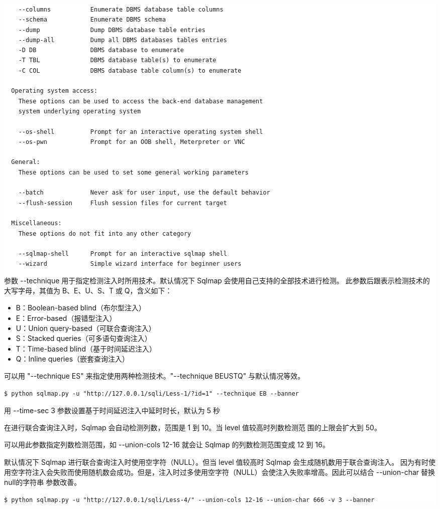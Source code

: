 ```
    --columns           Enumerate DBMS database table columns
    --schema            Enumerate DBMS schema
    --dump              Dump DBMS database table entries
    --dump-all          Dump all DBMS databases tables entries
    -D DB               DBMS database to enumerate
    -T TBL              DBMS database table(s) to enumerate
    -C COL              DBMS database table column(s) to enumerate

  Operating system access:
    These options can be used to access the back-end database management
    system underlying operating system

    --os-shell          Prompt for an interactive operating system shell
    --os-pwn            Prompt for an OOB shell, Meterpreter or VNC

  General:
    These options can be used to set some general working parameters

    --batch             Never ask for user input, use the default behavior
    --flush-session     Flush session files for current target

  Miscellaneous:
    These options do not fit into any other category

    --sqlmap-shell      Prompt for an interactive sqlmap shell
    --wizard            Simple wizard interface for beginner users

```

参数 --technique 用于指定检测注入时所用技术。默认情况下 Sqlmap 会使用自己支持的全部技术进行检测。 此参数后跟表示检测技术的大写字母，其值为 B、E、U、S、T 或 Q，含义如下：

- B：Boolean-based blind（布尔型注入）
- E：Error-based（报错型注入）
- U：Union query-based（可联合查询注入）
- S：Stacked queries（可多语句查询注入）
- T：Time-based blind（基于时间延迟注入）
- Q：Inline queries（嵌套查询注入）


可以用 "--technique ES" 来指定使用两种检测技术。"--technique BEUSTQ" 与默认情况等效。

`$ python sqlmap.py -u "http://127.0.0.1/sqli/Less-1/?id=1" --technique EB --banner`

用 --time-sec 3 参数设置基于时间延迟注入中延时时长，默认为 5 秒

在进行联合查询注入时，Sqlmap 会自动检测列数，范围是 1 到 10。当 level 值较高时列数检测范 围的上限会扩大到 50。

可以用此参数指定列数检测范围，如 --union-cols 12-16 就会让 Sqlmap 的列数检测范围变成 12 到 16。

默认情况下 Sqlmap 进行联合查询注入时使用空字符（NULL）。但当 level 值较高时 Sqlmap 会生成随机数用于联合查询注入。 因为有时使用空字符注入会失败而使用随机数会成功。但是，注入时过多使用空字符（NULL）会使注入失败率增高。因此可以结合 --union-char 替换null的字符串 参数改善。

`$ python sqlmap.py -u "http://127.0.0.1/sqli/Less-4/" --union-cols 12-16 --union-char 666 -v 3 --banner`
